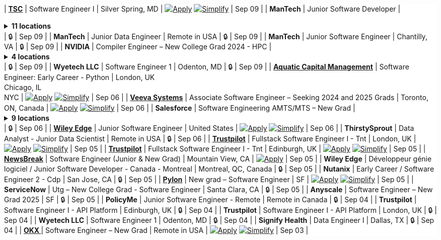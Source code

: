 | **[TSC](https://simplify.jobs/c/3d3125df-3bbc-48fc-993c-8e2d0db65649)** | Software Engineer I | Silver Spring, MD | <a href="https://tsc.wd12.myworkdayjobs.com/en-US/TSC-Careers/job/Silver-Spring-MD/Software-Engineer-I_JR1709?utm_source=Simplify&ref=Simplify"><img src="https://i.imgur.com/w6lyvuC.png" width="84" alt="Apply"></a> <a href="https://simplify.jobs/p/d06cb150-5167-4f61-8872-fbc267181d23?utm_source=GHList"><img src="https://i.imgur.com/aVnQdox.png" width="30" alt="Simplify"></a> | Sep 09 |
| **ManTech** | Junior Software Developer | <details><summary>**11 locations**</summary></details> | 🔒 | Sep 09 |
| **ManTech** | Junior Data Engineer | Remote in USA | 🔒 | Sep 09 |
| **ManTech** | Junior Software Engineer | Chantilly, VA | 🔒 | Sep 09 |
| **NVIDIA** | Compiler Engineer – New College Grad 2024 - HPC | <details><summary>**4 locations**</summary></details> | 🔒 | Sep 09 |
| **Wyetech LLC** | Software Engineer 1 | Odenton, MD | 🔒 | Sep 09 |
| **[Aquatic Capital Management](https://simplify.jobs/c/Aquatic-Capital-Management)** | Software Engineer: Early Career - Python | London, UK</br>Chicago, IL</br>NYC | <a href="https://job-boards.greenhouse.io/aquaticcapitalmanagement/jobs/7624703002?utm_source=Simplify&ref=Simplify"><img src="https://i.imgur.com/w6lyvuC.png" width="84" alt="Apply"></a> <a href="https://simplify.jobs/p/4d4a1638-ea25-4c1f-9b28-cbc317ba10d0?utm_source=GHList"><img src="https://i.imgur.com/aVnQdox.png" width="30" alt="Simplify"></a> | Sep 06 |
| **[Veeva Systems](https://simplify.jobs/c/Veeva-Systems)** | Associate Software Engineer – Seeking 2024 and 2025 Grads | Toronto, ON, Canada | <a href="https://jobs.lever.co/veeva/0f3a83d8-9184-4bc6-bbad-6e448ffee6a5/apply?utm_source=Simplify&ref=Simplify"><img src="https://i.imgur.com/w6lyvuC.png" width="84" alt="Apply"></a> <a href="https://simplify.jobs/p/fd6bbde9-f83f-4049-be5a-961d5abd1e32?utm_source=GHList"><img src="https://i.imgur.com/aVnQdox.png" width="30" alt="Simplify"></a> | Sep 06 |
| **Salesforce** | Software Engineering AMTS/MTS – New Grad | <details><summary>**9 locations**</summary></details> | 🔒 | Sep 06 |
| **[Wiley Edge](https://simplify.jobs/c/WileyEdge)** | Junior Software Engineer | United States | <a href="https://job-boards.greenhouse.io/wileyedgerecruitingportal/jobs/4374347006?utm_source=Simplify&ref=Simplify"><img src="https://i.imgur.com/w6lyvuC.png" width="84" alt="Apply"></a> <a href="https://simplify.jobs/p/aeab7799-c1ed-4f67-b4cc-81bfa2380655?utm_source=GHList"><img src="https://i.imgur.com/aVnQdox.png" width="30" alt="Simplify"></a> | Sep 06 |
| **ThirstySprout** | Data Analyst - Junior Data Scientist | Remote in USA | 🔒 | Sep 06 |
| **[Trustpilot](https://simplify.jobs/c/Trustpilot)** | Fullstack Software Engineer I - Tnt | London, UK | <a href="https://business.trustpilot.com/jobs/6192971?gh_jid=6192971&utm_source=Simplify&ref=Simplify"><img src="https://i.imgur.com/w6lyvuC.png" width="84" alt="Apply"></a> <a href="https://simplify.jobs/p/785f3420-6c01-4b61-b724-5401a97f0fab?utm_source=GHList"><img src="https://i.imgur.com/aVnQdox.png" width="30" alt="Simplify"></a> | Sep 05 |
| **[Trustpilot](https://simplify.jobs/c/Trustpilot)** | Fullstack Software Engineer I - Tnt | Edinburgh, UK | <a href="https://business.trustpilot.com/jobs/6235343?gh_jid=6235343&utm_source=Simplify&ref=Simplify"><img src="https://i.imgur.com/w6lyvuC.png" width="84" alt="Apply"></a> <a href="https://simplify.jobs/p/54a95d95-4203-4230-b62a-2d77ff52b61c?utm_source=GHList"><img src="https://i.imgur.com/aVnQdox.png" width="30" alt="Simplify"></a> | Sep 05 |
| **[NewsBreak](https://simplify.jobs/c/NewsBreak)** | Software Engineer (Junior & New Grad) | Mountain View, CA | <a href="https://job-boards.greenhouse.io/newsbreak/jobs/4054592006?utm_source=Simplify&ref=Simplify"><img src="https://i.imgur.com/u1KNU8z.png" width="118" alt="Apply"></a> | Sep 05 |
| **Wiley Edge** | Développeur génie logiciel / Junior Software Developer - Canada - Montreal | Montreal, QC, Canada | 🔒 | Sep 05 |
| **Nutanix** | Early Career / Software Engineer 2 - Cdp | San Jose, CA | 🔒 | Sep 05 |
| **[Pylon](https://simplify.jobs/c/Pylon)** | New grad – Software Engineer | SF | <a href="https://jobs.ashbyhq.com/pylon-labs/ecf0d509-cfb9-43c6-b628-1e685d6f5f42/application?utm_source=Simplify&ref=Simplify"><img src="https://i.imgur.com/w6lyvuC.png" width="84" alt="Apply"></a> <a href="https://simplify.jobs/p/f2019b56-ba55-41fa-af52-f5aa7dad80a6?utm_source=GHList"><img src="https://i.imgur.com/aVnQdox.png" width="30" alt="Simplify"></a> | Sep 05 |
| **ServiceNow** | Utg – New College Grad - Software Engineer | Santa Clara, CA | 🔒 | Sep 05 |
| **Anyscale** | Software Engineer – New Grad 2025 | SF | 🔒 | Sep 05 |
| **PolicyMe** | Junior Software Engineer - Remote | Remote in Canada | 🔒 | Sep 04 |
| **Trustpilot** | Software Engineer I - API Platform | Edinburgh, UK | 🔒 | Sep 04 |
| **Trustpilot** | Software Engineer I - API Platform | London, UK | 🔒 | Sep 04 |
| **Wyetech LLC** | Software Engineer 1 | Odenton, MD | 🔒 | Sep 04 |
| **Signify Health** | Data Engineer I | Dallas, TX | 🔒 | Sep 04 |
| **[OKX ](https://simplify.jobs/c/OKX)** | Software Engineer – New Grad | Remote in USA | <a href="https://job-boards.greenhouse.io/okx/jobs/6081008003?utm_source=Simplify&ref=Simplify"><img src="https://i.imgur.com/w6lyvuC.png" width="84" alt="Apply"></a> <a href="https://simplify.jobs/p/f98ecb17-34b6-44cf-8307-31ef552197e3?utm_source=GHList"><img src="https://i.imgur.com/aVnQdox.png" width="30" alt="Simplify"></a> | Sep 03 |